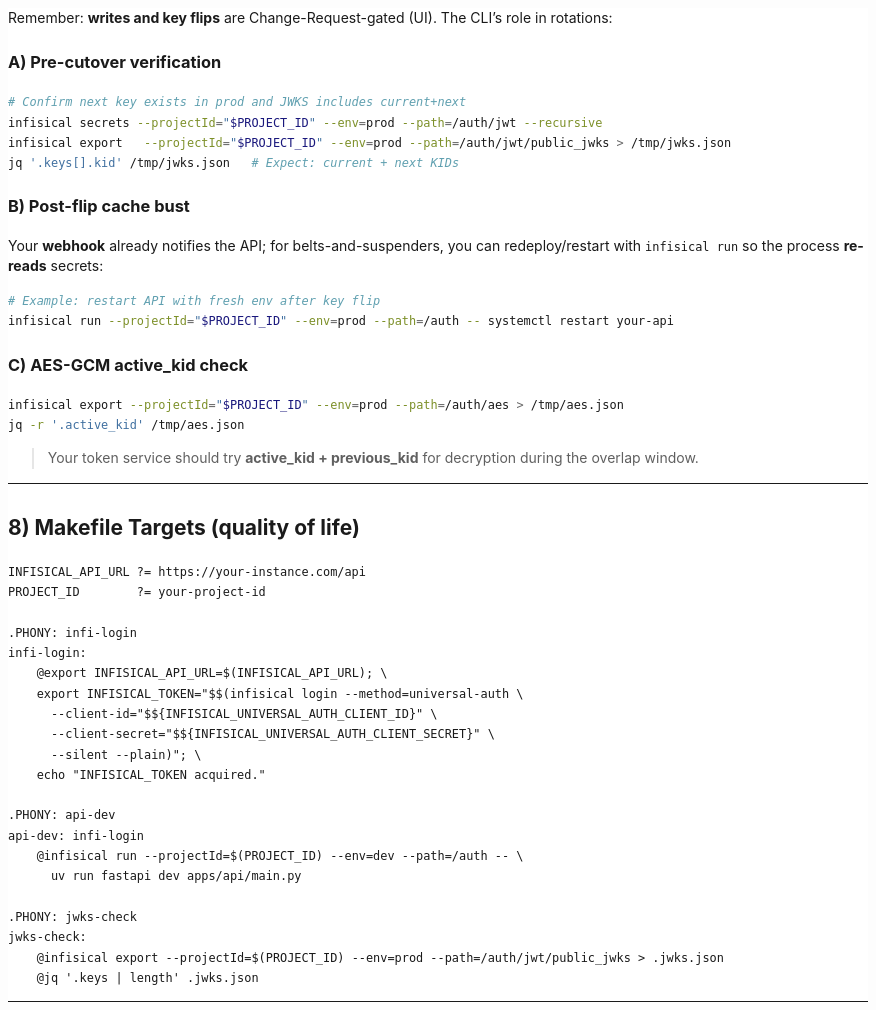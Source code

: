 Remember: **writes and key flips** are Change-Request-gated (UI). The CLI’s role in rotations:

### A) Pre-cutover verification

```bash
# Confirm next key exists in prod and JWKS includes current+next
infisical secrets --projectId="$PROJECT_ID" --env=prod --path=/auth/jwt --recursive
infisical export   --projectId="$PROJECT_ID" --env=prod --path=/auth/jwt/public_jwks > /tmp/jwks.json
jq '.keys[].kid' /tmp/jwks.json   # Expect: current + next KIDs
```

### B) Post-flip cache bust

Your **webhook** already notifies the API; for belts-and-suspenders, you can redeploy/restart with `infisical run` so the process **re-reads** secrets:

```bash
# Example: restart API with fresh env after key flip
infisical run --projectId="$PROJECT_ID" --env=prod --path=/auth -- systemctl restart your-api
```

### C) AES-GCM active\_kid check

```bash
infisical export --projectId="$PROJECT_ID" --env=prod --path=/auth/aes > /tmp/aes.json
jq -r '.active_kid' /tmp/aes.json
```

> Your token service should try **active\_kid + previous\_kid** for decryption during the overlap window.

---

## 8) Makefile Targets (quality of life)

```make
INFISICAL_API_URL ?= https://your-instance.com/api
PROJECT_ID        ?= your-project-id

.PHONY: infi-login
infi-login:
	@export INFISICAL_API_URL=$(INFISICAL_API_URL); \
	export INFISICAL_TOKEN="$$(infisical login --method=universal-auth \
	  --client-id="$${INFISICAL_UNIVERSAL_AUTH_CLIENT_ID}" \
	  --client-secret="$${INFISICAL_UNIVERSAL_AUTH_CLIENT_SECRET}" \
	  --silent --plain)"; \
	echo "INFISICAL_TOKEN acquired."

.PHONY: api-dev
api-dev: infi-login
	@infisical run --projectId=$(PROJECT_ID) --env=dev --path=/auth -- \
	  uv run fastapi dev apps/api/main.py

.PHONY: jwks-check
jwks-check:
	@infisical export --projectId=$(PROJECT_ID) --env=prod --path=/auth/jwt/public_jwks > .jwks.json
	@jq '.keys | length' .jwks.json
```

---